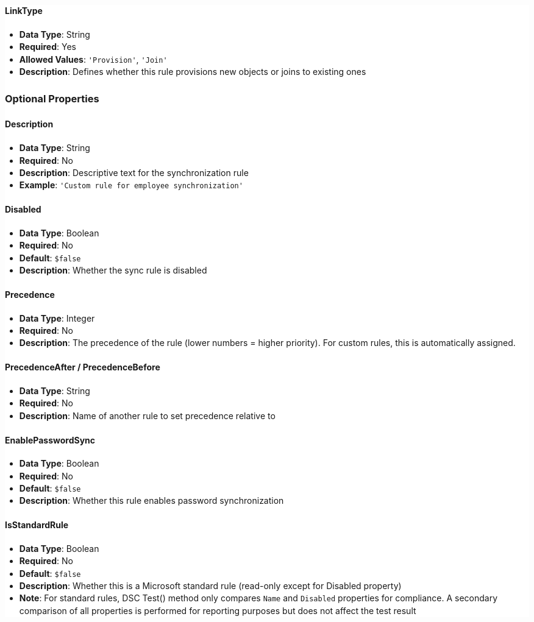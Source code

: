 #### LinkType

- **Data Type**: String
- **Required**: Yes  
- **Allowed Values**: `'Provision'`, `'Join'`
- **Description**: Defines whether this rule provisions new objects or joins to existing ones

### Optional Properties

#### Description

- **Data Type**: String
- **Required**: No
- **Description**: Descriptive text for the synchronization rule
- **Example**: `'Custom rule for employee synchronization'`

#### Disabled

- **Data Type**: Boolean
- **Required**: No
- **Default**: `$false`
- **Description**: Whether the sync rule is disabled

#### Precedence

- **Data Type**: Integer
- **Required**: No
- **Description**: The precedence of the rule (lower numbers = higher priority). For custom rules, this is automatically assigned.

#### PrecedenceAfter / PrecedenceBefore

- **Data Type**: String
- **Required**: No
- **Description**: Name of another rule to set precedence relative to

#### EnablePasswordSync

- **Data Type**: Boolean
- **Required**: No
- **Default**: `$false`
- **Description**: Whether this rule enables password synchronization

#### IsStandardRule

- **Data Type**: Boolean
- **Required**: No
- **Default**: `$false`
- **Description**: Whether this is a Microsoft standard rule (read-only except for Disabled property)
- **Note**: For standard rules, DSC Test() method only compares `Name` and `Disabled` properties for compliance. A secondary comparison of all properties is performed for reporting purposes but does not affect the test result
